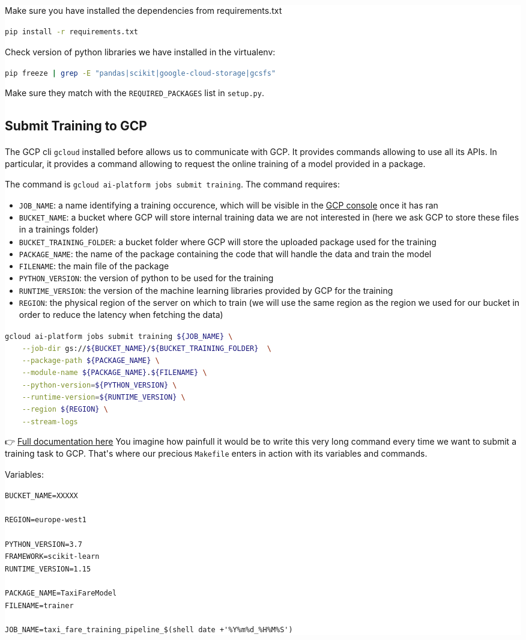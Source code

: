 Make sure you have installed the dependencies from requirements.txt

```bash
pip install -r requirements.txt
```

Check version of python libraries we have installed in the virtualenv:

```bash
pip freeze | grep -E "pandas|scikit|google-cloud-storage|gcsfs"
```

Make sure they match with the `REQUIRED_PACKAGES` list in `setup.py`.

## Submit Training to GCP
The GCP cli `gcloud` installed before allows us to communicate with GCP. It provides commands allowing to use all its APIs.
In particular, it provides a command allowing to request the online training of a model provided in a package.

The command is `gcloud ai-platform jobs submit training`.
The command requires:
- `JOB_NAME`: a name identifying a training occurence, which will be visible in the [GCP console](https://console.cloud.google.com/ai-platform/jobs) once it has ran
- `BUCKET_NAME`: a bucket where GCP will store internal training data we are not interested in (here we ask GCP to store these files in a trainings folder)
- `BUCKET_TRAINING_FOLDER`: a bucket folder where GCP will store the uploaded package used for the training
- `PACKAGE_NAME`: the name of the package containing the code that will handle the data and train the model
- `FILENAME`: the main file of the package
- `PYTHON_VERSION`: the version of python to be used for the training
- `RUNTIME_VERSION`: the version of the machine learning libraries provided by GCP for the training
- `REGION`: the physical region of the server on which to train (we will use the same region as the region we used for our bucket in order to reduce the latency when fetching the data)
```bash
gcloud ai-platform jobs submit training ${JOB_NAME} \
	--job-dir gs://${BUCKET_NAME}/${BUCKET_TRAINING_FOLDER}  \
	--package-path ${PACKAGE_NAME} \
	--module-name ${PACKAGE_NAME}.${FILENAME} \
	--python-version=${PYTHON_VERSION} \
	--runtime-version=${RUNTIME_VERSION} \
	--region ${REGION} \
	--stream-logs

```
👉 [Full documentation here](https://cloud.google.com/sdk/gcloud/reference/ai-platform/jobs/submit/training)
You imagine how painfull it would be to write this very long command every time we want to submit a training task to GCP.
That's where our precious `Makefile` enters in action with its variables and commands.

Variables:
```
BUCKET_NAME=XXXXX

REGION=europe-west1

PYTHON_VERSION=3.7
FRAMEWORK=scikit-learn
RUNTIME_VERSION=1.15

PACKAGE_NAME=TaxiFareModel
FILENAME=trainer

JOB_NAME=taxi_fare_training_pipeline_$(shell date +'%Y%m%d_%H%M%S')
```
